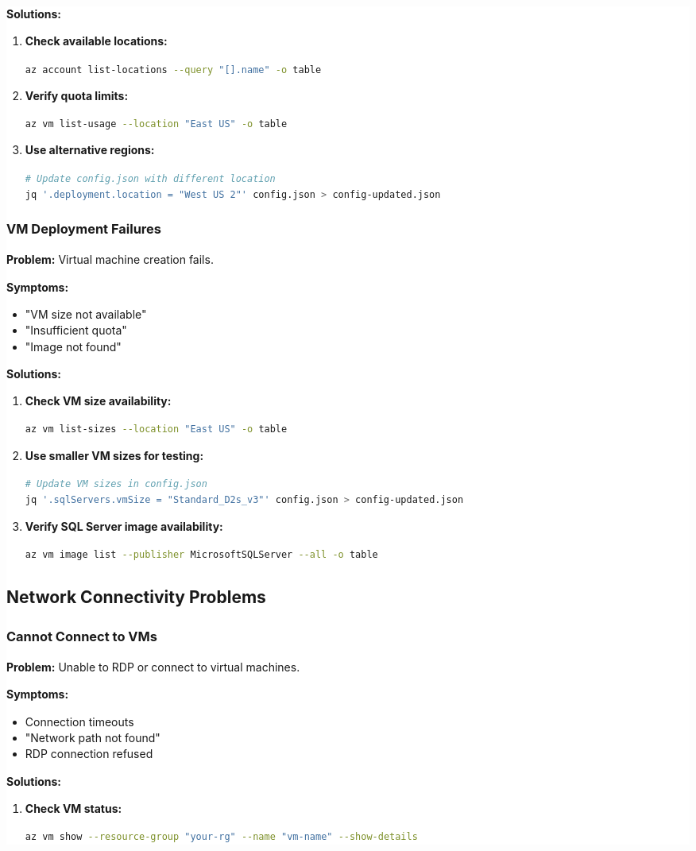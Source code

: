 **Solutions:**
1. **Check available locations:**
   ```bash
   az account list-locations --query "[].name" -o table
   ```

2. **Verify quota limits:**
   ```bash
   az vm list-usage --location "East US" -o table
   ```

3. **Use alternative regions:**
   ```bash
   # Update config.json with different location
   jq '.deployment.location = "West US 2"' config.json > config-updated.json
   ```

### VM Deployment Failures

**Problem:** Virtual machine creation fails.

**Symptoms:**
- "VM size not available"
- "Insufficient quota"
- "Image not found"

**Solutions:**
1. **Check VM size availability:**
   ```bash
   az vm list-sizes --location "East US" -o table
   ```

2. **Use smaller VM sizes for testing:**
   ```bash
   # Update VM sizes in config.json
   jq '.sqlServers.vmSize = "Standard_D2s_v3"' config.json > config-updated.json
   ```

3. **Verify SQL Server image availability:**
   ```bash
   az vm image list --publisher MicrosoftSQLServer --all -o table
   ```

## Network Connectivity Problems

### Cannot Connect to VMs

**Problem:** Unable to RDP or connect to virtual machines.

**Symptoms:**
- Connection timeouts
- "Network path not found"
- RDP connection refused

**Solutions:**
1. **Check VM status:**
   ```bash
   az vm show --resource-group "your-rg" --name "vm-name" --show-details
   ```
